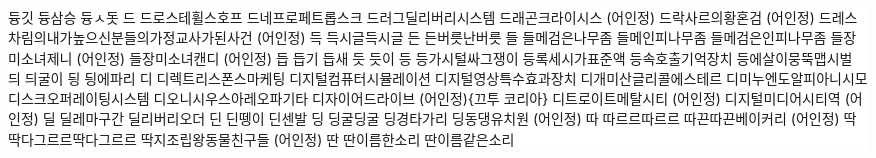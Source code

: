 듕깃
듕삼승
듕ㅅ돗
드 
드로스테휠스호프
드네프로페트롭스크
드러그딜리버리시스템
드래곤크라이시스  (어인정)
드락사르의황혼검  (어인정)
드레스차림의내가높으신분들의가정교사가된사건  (어인정)
득 
득시글득시글
든 
든버릇난버릇
들 
들메검은나무좀
들메인피나무좀
들메검은인피나무좀
들장미소녀제니  (어인정)
들장미소녀캔디  (어인정)
듭 
듭기
듭새
듯 
듯이
등 
등가시털싸그쟁이
등록세시가표준액
등속호출기억장치
등에살이뭉뚝맵시벌
듸 
듸굴이
딍 
딍에파리
디 
디렉트리스폰스마케팅
디지털컴퓨터시뮬레이션
디지털영상특수효과장치
디개미산글리콜에스테르
디미누엔도알피아니시모
디스크오퍼레이팅시스템
디오니시우스아레오파기타
디자이어드라이브  (어인정){끄투 코리아}
디트로이트메탈시티   (어인정)
디지털미디어시티역   (어인정)
딜 
딜레마구간
딜리버리오더
딘 
딘뗑이
딘센발
딩 
딩굴딩굴
딩경타가리
딩동댕유치원   (어인정)
따 
따르르따르르
따끈따끈베이커리  (어인정)
딱 
딱다그르르딱다그르르
딱지조립왕동물친구들  (어인정)
딴 
딴이름한소리
딴이름같은소리